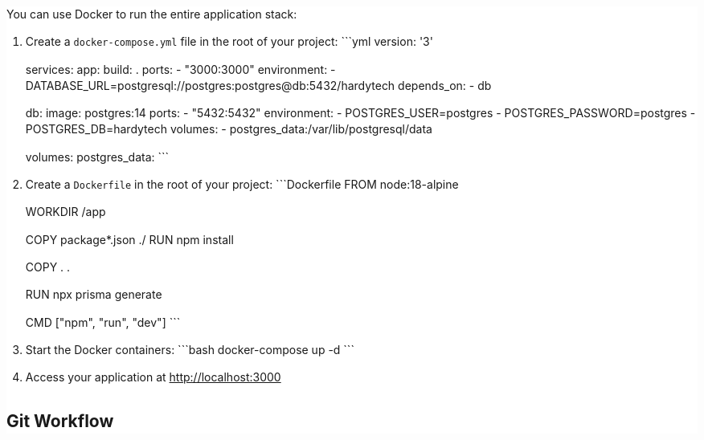 You can use Docker to run the entire application stack:

1. Create a `docker-compose.yml` file in the root of your project:
   \`\`\`yml
   version: '3'
   
   services:
     app:
       build: .
       ports:
         - "3000:3000"
       environment:
         - DATABASE_URL=postgresql://postgres:postgres@db:5432/hardytech
       depends_on:
         - db
     
     db:
       image: postgres:14
       ports:
         - "5432:5432"
       environment:
         - POSTGRES_USER=postgres
         - POSTGRES_PASSWORD=postgres
         - POSTGRES_DB=hardytech
       volumes:
         - postgres_data:/var/lib/postgresql/data
   
   volumes:
     postgres_data:
   \`\`\`

2. Create a `Dockerfile` in the root of your project:
   \`\`\`Dockerfile
   FROM node:18-alpine
   
   WORKDIR /app
   
   COPY package*.json ./
   RUN npm install
   
   COPY . .
   
   RUN npx prisma generate
   
   CMD ["npm", "run", "dev"]
   \`\`\`

3. Start the Docker containers:
   \`\`\`bash
   docker-compose up -d
   \`\`\`

4. Access your application at [http://localhost:3000](http://localhost:3000)

## Git Workflow
